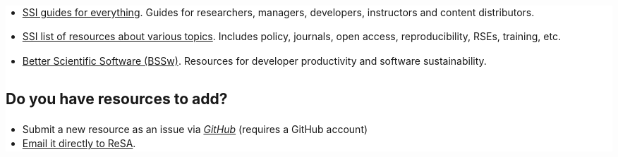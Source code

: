-   [SSI guides for everything](https://www.software.ac.uk/resources/guides). Guides for researchers, managers, developers, instructors and
    content distributors.
    
-   [SSI list of resources about various topics](https://www.software.ac.uk/resources/get-speed). Includes policy,
    journals, open access, reproducibility, RSEs, training, etc.
   
    
-   [Better Scientific Software (BSSw)](https://bssw.io/items?page=1&view=all). Resources for developer productivity and software sustainability.

## Do you have resources to add?

-   Submit a new resource as an issue via
    [*GitHub*](https://github.com/researchsoft/website/issues/new) 
    (requires a GitHub account)
-   [Email it directly to ReSA](mailto:info@researchsoft.org).
